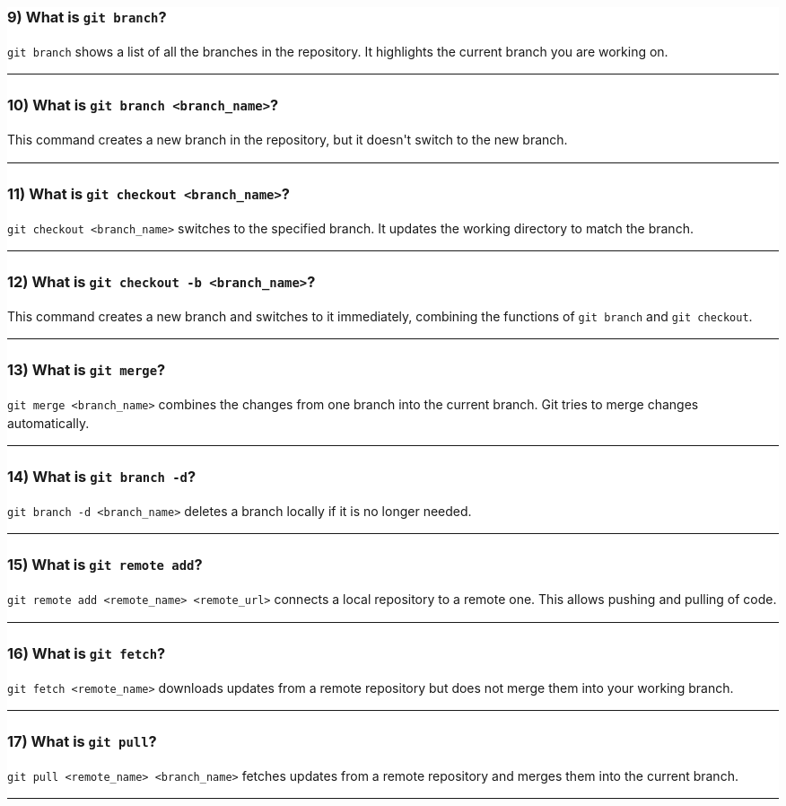 ### 9) What is `git branch`?
`git branch` shows a list of all the branches in the repository. It highlights the current branch you are working on.

---

### 10) What is `git branch <branch_name>`?
This command creates a new branch in the repository, but it doesn't switch to the new branch.

---

### 11) What is `git checkout <branch_name>`?
`git checkout <branch_name>` switches to the specified branch. It updates the working directory to match the branch.

---

### 12) What is `git checkout -b <branch_name>`?
This command creates a new branch and switches to it immediately, combining the functions of `git branch` and `git checkout`.

---

### 13) What is `git merge`?
`git merge <branch_name>` combines the changes from one branch into the current branch. Git tries to merge changes automatically.

---

### 14) What is `git branch -d`?
`git branch -d <branch_name>` deletes a branch locally if it is no longer needed. 

---

### 15) What is `git remote add`?
`git remote add <remote_name> <remote_url>` connects a local repository to a remote one. This allows pushing and pulling of code.

---

### 16) What is `git fetch`?
`git fetch <remote_name>` downloads updates from a remote repository but does not merge them into your working branch.

---

### 17) What is `git pull`?
`git pull <remote_name> <branch_name>` fetches updates from a remote repository and merges them into the current branch.

---
